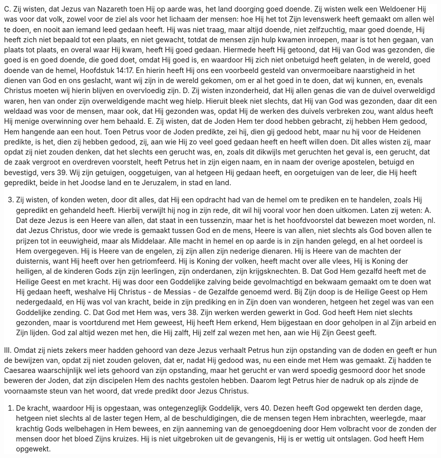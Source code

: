 C. Zij wisten, dat Jezus van Nazareth toen Hij op aarde was, het land doorging goed doende. Zij wisten welk een Weldoener Hij was voor dat volk, zowel voor de ziel als voor het lichaam der mensen: hoe Hij het tot Zijn levenswerk heeft gemaakt om allen wèl te doen, en nooit aan iemand leed gedaan heeft. Hij was niet traag, maar altijd doende, niet zelfzuchtig, maar goed doende, Hij heeft zich niet bepaald tot een plaats, en niet gewacht, totdat de mensen zijn hulp kwamen inroepen, maar is tot hen gegaan, van plaats tot plaats, en overal waar Hij kwam, heeft Hij goed gedaan. Hiermede heeft Hij getoond, dat Hij van God was gezonden, die goed is en goed doende, die goed doet, omdat Hij goed is, en waardoor Hij zich niet onbetuigd heeft gelaten, in de wereld, goed doende van de hemel, Hoofdstuk 14:17. En hierin heeft Hij ons een voorbeeld gesteld van onvermoeibare naarstigheid in het dienen van God en ons geslacht, want wij zijn in de wereld gekomen, om er al het goed in te doen, dat wij kunnen, en, evenals Christus moeten wij hierin blijven en overvloedig zijn.
D. Zij wisten inzonderheid, dat Hij allen genas die van de duivel overweldigd waren, hen van onder zijn overweldigende macht weg hielp. Hieruit bleek niet slechts, dat Hij van God was gezonden, daar dit een weldaad was voor de mensen, maar ook, dat Hij gezonden was, opdat Hij de werken des duivels verbreken zou, want aldus heeft Hij menige overwinning over hem behaald.
E. Zij wisten, dat de Joden Hem ter dood hebben gebracht, zij hebben Hem gedood, Hem hangende aan een hout. Toen Petrus voor de Joden predikte, zei hij, dien gij gedood hebt, maar nu hij voor de Heidenen predikte, is het, dien zij hebben gedood, zij, aan wie Hij zo veel goed gedaan heeft en heeft willen doen. Dit alles wisten zij, maar opdat zij niet zouden denken, dat het slechts een gerucht was, en, zoals dit dikwijls met geruchten het geval is, een gerucht, dat de zaak vergroot en overdreven voorstelt, heeft Petrus het in zijn eigen naam, en in naam der overige apostelen, betuigd en bevestigd, vers 39. Wij zijn getuigen, ooggetuigen, van al hetgeen Hij gedaan heeft, en oorgetuigen van de leer, die Hij heeft gepredikt, beide in het Joodse land en te Jeruzalem, in stad en land.

3. Zij wisten, of konden weten, door dit alles, dat Hij een opdracht had van de hemel om te prediken en te handelen, zoals Hij gepredikt en gehandeld heeft. Hierbij verwijlt hij nog in zijn rede, dit wil hij vooral voor hen doen uitkomen. 
Laten zij weten:
A. Dat deze Jezus is een Heere van allen, dat staat in een tussenzin, maar het is het hoofdvoorstel dat bewezen moet worden, nl. dat Jezus Christus, door wie vrede is gemaakt tussen God en de mens, Heere is van allen, niet slechts als God boven allen te prijzen tot in eeuwigheid, maar als Middelaar. Alle macht in hemel en op aarde is in zijn handen gelegd, en al het oordeel is Hem overgegeven. Hij is Heere van de engelen, zij zijn allen zijn nederige dienaren. Hij is Heere van de machten der duisternis, want Hij heeft over hen getriomfeerd. Hij is Koning der volken, heeft macht over alle vlees, Hij is Koning der heiligen, al de kinderen Gods zijn zijn leerlingen, zijn onderdanen, zijn krijgsknechten.
B. Dat God Hem gezalfd heeft met de Heilige Geest en met kracht. Hij was door een Goddelijke zalving beide gevolmachtigd en bekwaam gemaakt om te doen wat Hij gedaan heeft, weshalve Hij Christus - de Messias - de Gezalfde genoemd werd. Bij Zijn doop is de Heilige Geest op Hem nedergedaald, en Hij was vol van kracht, beide in zijn prediking en in Zijn doen van wonderen, hetgeen het zegel was van een Goddelijke zending.
C. Dat God met Hem was, vers 38. Zijn werken werden gewerkt in God. God heeft Hem niet slechts gezonden, maar is voortdurend met Hem geweest, Hij heeft Hem erkend, Hem bijgestaan en door geholpen in al Zijn arbeid en Zijn lijden. God zal altijd wezen met hen, die Hij zalft, Hij zelf zal wezen met hen, aan wie Hij Zijn Geest geeft.

III. Omdat zij niets zekers meer hadden gehoord van deze Jezus verhaalt Petrus hun zijn opstanding van de doden en geeft er hun de bewijzen van, opdat zij niet zouden geloven, dat er, nadat Hij gedood was, nu een einde met Hem was gemaakt. Zij hadden te Caesarea waarschijnlijk wel iets gehoord van zijn opstanding, maar het gerucht er van werd spoedig gesmoord door het snode beweren der Joden, dat zijn discipelen Hem des nachts gestolen hebben. Daarom legt Petrus hier de nadruk op als zijnde de voornaamste steun van het woord, dat vrede predikt door Jezus Christus. 
1. De kracht, waardoor Hij is opgestaan, was ontegenzeglijk Goddelijk, vers 40. Dezen heeft God opgewekt ten derden dage, hetgeen niet slechts al de laster tegen Hem, al de beschuldigingen, die de mensen tegen Hem inbrachten, weerlegde, maar krachtig Gods welbehagen in Hem bewees, en zijn aanneming van de genoegdoening door Hem volbracht voor de zonden der mensen door het bloed Zijns kruizes. Hij is niet uitgebroken uit de gevangenis, Hij is er wettig uit ontslagen. God heeft Hem opgewekt. 